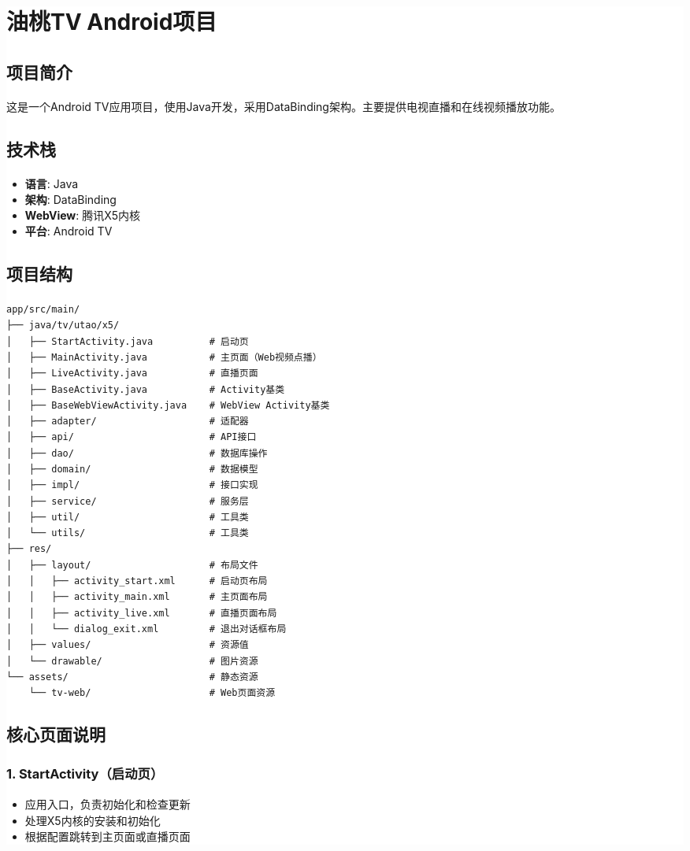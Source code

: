 # 油桃TV Android项目

## 项目简介
这是一个Android TV应用项目，使用Java开发，采用DataBinding架构。主要提供电视直播和在线视频播放功能。

## 技术栈
- **语言**: Java
- **架构**: DataBinding
- **WebView**: 腾讯X5内核
- **平台**: Android TV

## 项目结构

```
app/src/main/
├── java/tv/utao/x5/
│   ├── StartActivity.java          # 启动页
│   ├── MainActivity.java           # 主页面（Web视频点播）
│   ├── LiveActivity.java           # 直播页面
│   ├── BaseActivity.java           # Activity基类
│   ├── BaseWebViewActivity.java    # WebView Activity基类
│   ├── adapter/                    # 适配器
│   ├── api/                        # API接口
│   ├── dao/                        # 数据库操作
│   ├── domain/                     # 数据模型
│   ├── impl/                       # 接口实现
│   ├── service/                    # 服务层
│   ├── util/                       # 工具类
│   └── utils/                      # 工具类
├── res/
│   ├── layout/                     # 布局文件
│   │   ├── activity_start.xml      # 启动页布局
│   │   ├── activity_main.xml       # 主页面布局
│   │   ├── activity_live.xml       # 直播页面布局
│   │   └── dialog_exit.xml         # 退出对话框布局
│   ├── values/                     # 资源值
│   └── drawable/                   # 图片资源
└── assets/                         # 静态资源
    └── tv-web/                     # Web页面资源
```

## 核心页面说明

### 1. StartActivity（启动页）
- 应用入口，负责初始化和检查更新
- 处理X5内核的安装和初始化
- 根据配置跳转到主页面或直播页面
